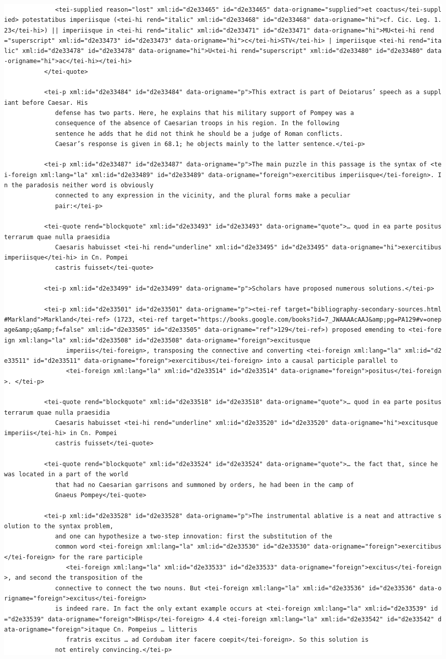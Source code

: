                   <tei-supplied reason="lost" xml:id="d2e33465" id="d2e33465" data-origname="supplied">et coactus</tei-supplied> potestatibus imperiisque (<tei-hi rend="italic" xml:id="d2e33468" id="d2e33468" data-origname="hi">cf. Cic. Leg. 1.23</tei-hi>) || imperiisque in <tei-hi rend="italic" xml:id="d2e33471" id="d2e33471" data-origname="hi">MU<tei-hi rend="superscript" xml:id="d2e33473" id="d2e33473" data-origname="hi">c</tei-hi>STV</tei-hi> | imperiisque <tei-hi rend="italic" xml:id="d2e33478" id="d2e33478" data-origname="hi">U<tei-hi rend="superscript" xml:id="d2e33480" id="d2e33480" data-origname="hi">ac</tei-hi></tei-hi>
               </tei-quote>

               <tei-p xml:id="d2e33484" id="d2e33484" data-origname="p">This extract is part of Deiotarus’ speech as a suppliant before Caesar. His
                  defense has two parts. Here, he explains that his military support of Pompey was a
                  consequence of the absence of Caesarian troops in his region. In the following
                  sentence he adds that he did not think he should be a judge of Roman conflicts.
                  Caesar’s response is given in 68.1; he objects mainly to the latter sentence.</tei-p>

               <tei-p xml:id="d2e33487" id="d2e33487" data-origname="p">The main puzzle in this passage is the syntax of <tei-foreign xml:lang="la" xml:id="d2e33489" id="d2e33489" data-origname="foreign">exercitibus imperiisque</tei-foreign>. In the paradosis neither word is obviously
                  connected to any expression in the vicinity, and the plural forms make a peculiar
                  pair:</tei-p>

               <tei-quote rend="blockquote" xml:id="d2e33493" id="d2e33493" data-origname="quote">… quod in ea parte positus terrarum quae nulla praesidia
                  Caesaris habuisset <tei-hi rend="underline" xml:id="d2e33495" id="d2e33495" data-origname="hi">exercitibus imperiisque</tei-hi> in Cn. Pompei
                  castris fuisset</tei-quote>

               <tei-p xml:id="d2e33499" id="d2e33499" data-origname="p">Scholars have proposed numerous solutions.</tei-p>

               <tei-p xml:id="d2e33501" id="d2e33501" data-origname="p"><tei-ref target="bibliography-secondary-sources.html#Markland">Markland</tei-ref> (1723, <tei-ref target="https://books.google.com/books?id=7_JWAAAAcAAJ&amp;pg=PA129#v=onepage&amp;q&amp;f=false" xml:id="d2e33505" id="d2e33505" data-origname="ref">129</tei-ref>) proposed emending to <tei-foreign xml:lang="la" xml:id="d2e33508" id="d2e33508" data-origname="foreign">excitusque
                     imperiis</tei-foreign>, transposing the connective and converting <tei-foreign xml:lang="la" xml:id="d2e33511" id="d2e33511" data-origname="foreign">exercitibus</tei-foreign> into a causal participle parallel to
                     <tei-foreign xml:lang="la" xml:id="d2e33514" id="d2e33514" data-origname="foreign">positus</tei-foreign>. </tei-p>

               <tei-quote rend="blockquote" xml:id="d2e33518" id="d2e33518" data-origname="quote">… quod in ea parte positus terrarum quae nulla praesidia
                  Caesaris habuisset <tei-hi rend="underline" xml:id="d2e33520" id="d2e33520" data-origname="hi">excitusque imperiis</tei-hi> in Cn. Pompei
                  castris fuisset</tei-quote>

               <tei-quote rend="blockquote" xml:id="d2e33524" id="d2e33524" data-origname="quote">… the fact that, since he was located in a part of the world
                  that had no Caesarian garrisons and summoned by orders, he had been in the camp of
                  Gnaeus Pompey</tei-quote>

               <tei-p xml:id="d2e33528" id="d2e33528" data-origname="p">The instrumental ablative is a neat and attractive solution to the syntax problem,
                  and one can hypothesize a two-step innovation: first the substitution of the
                  common word <tei-foreign xml:lang="la" xml:id="d2e33530" id="d2e33530" data-origname="foreign">exercitibus</tei-foreign> for the rare participle
                     <tei-foreign xml:lang="la" xml:id="d2e33533" id="d2e33533" data-origname="foreign">excitus</tei-foreign>, and second the transposition of the
                  connective to connect the two nouns. But <tei-foreign xml:lang="la" xml:id="d2e33536" id="d2e33536" data-origname="foreign">excitus</tei-foreign>
                  is indeed rare. In fact the only extant example occurs at <tei-foreign xml:lang="la" xml:id="d2e33539" id="d2e33539" data-origname="foreign">BHisp</tei-foreign> 4.4 <tei-foreign xml:lang="la" xml:id="d2e33542" id="d2e33542" data-origname="foreign">itaque Cn. Pompeius … litteris
                     fratris excitus … ad Cordubam iter facere coepit</tei-foreign>. So this solution is
                  not entirely convincing.</tei-p>
